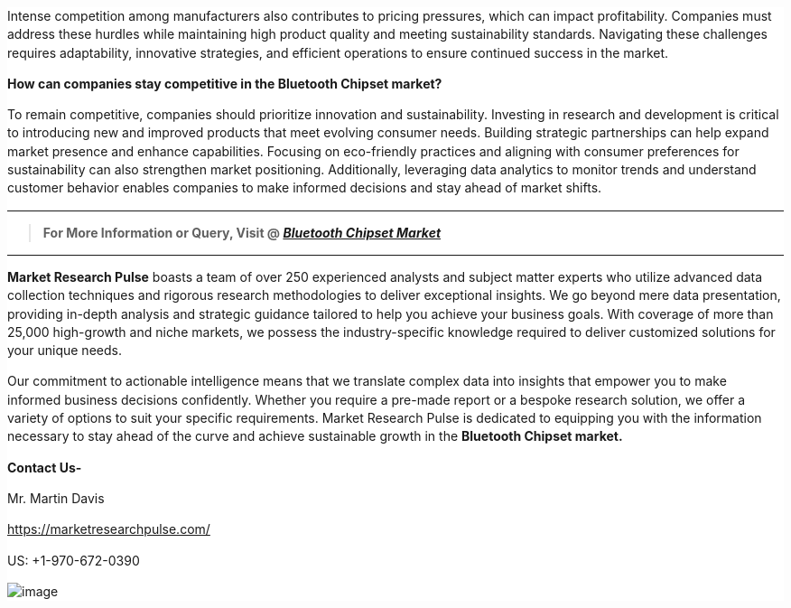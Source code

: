 Intense competition among manufacturers also contributes to pricing pressures, which can impact profitability. Companies must address these hurdles while maintaining high product quality and meeting sustainability standards. Navigating these challenges requires adaptability, innovative strategies, and efficient operations to ensure continued success in the market.</p><p><strong>How can companies stay competitive in the Bluetooth Chipset market?</strong></p><p>To remain competitive, companies should prioritize innovation and sustainability. Investing in research and development is critical to introducing new and improved products that meet evolving consumer needs. Building strategic partnerships can help expand market presence and enhance capabilities. Focusing on eco-friendly practices and aligning with consumer preferences for sustainability can also strengthen market positioning. Additionally, leveraging data analytics to monitor trends and understand customer behavior enables companies to make informed decisions and stay ahead of market shifts.</p><hr /><blockquote><p><strong>For More Information or Query, Visit @&nbsp;<em><a href="https://marketresearchpulse.com/report/113094/bluetooth-chipset-market?utm_source=Linkedin&utm_medium=022">Bluetooth Chipset Market</a></em></strong></p></blockquote><hr /><p><strong>Market Research Pulse</strong> boasts a team of over 250 experienced analysts and subject matter experts who utilize advanced data collection techniques and rigorous research methodologies to deliver exceptional insights. We go beyond mere data presentation, providing in-depth analysis and strategic guidance tailored to help you achieve your business goals. With coverage of more than 25,000 high-growth and niche markets, we possess the industry-specific knowledge required to deliver customized solutions for your unique needs.</p><p>Our commitment to actionable intelligence means that we translate complex data into insights that empower you to make informed business decisions confidently. Whether you require a pre-made report or a bespoke research solution, we offer a variety of options to suit your specific requirements. Market Research Pulse is dedicated to equipping you with the information necessary to stay ahead of the curve and achieve sustainable growth in the <strong>Bluetooth Chipset market.</strong></p><p><strong>Contact Us-</strong></p><p>Mr. Martin Davis</p><p>https://marketresearchpulse.com/</p><p>US: +1-970-672-0390</p>
![image](https://github.com/user-attachments/assets/b45d453b-afe6-4118-808e-8aefe804f999)
